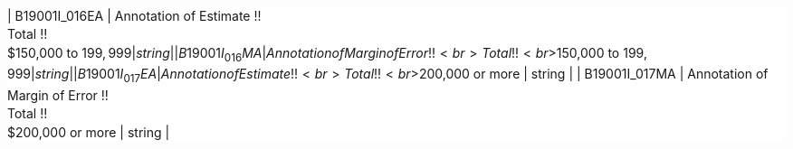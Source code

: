 | B19001I_016EA | Annotation of Estimate !!<br>Total !!<br>$150,000 to $199,999 | string |
| B19001I_016MA | Annotation of Margin of Error !!<br>Total !!<br>$150,000 to $199,999 | string |
| B19001I_017EA | Annotation of Estimate !!<br>Total !!<br>$200,000 or more | string |
| B19001I_017MA | Annotation of Margin of Error !!<br>Total !!<br>$200,000 or more | string |


